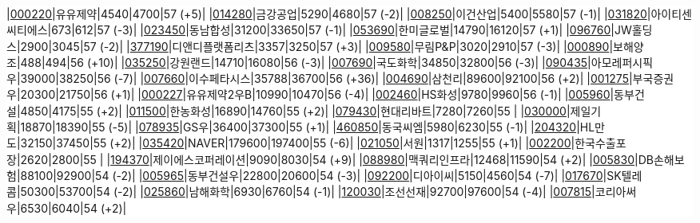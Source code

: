 |[000220](https://finance.daum.net/quotes/A000220)|유유제약|4540|4700|57 (+5)|
|[014280](https://finance.daum.net/quotes/A014280)|금강공업|5290|4680|57 (-2)|
|[008250](https://finance.daum.net/quotes/A008250)|이건산업|5400|5580|57 (-1)|
|[031820](https://finance.daum.net/quotes/A031820)|아이티센씨티에스|673|612|57 (-3)|
|[023450](https://finance.daum.net/quotes/A023450)|동남합성|31200|33650|57 (-1)|
|[053690](https://finance.daum.net/quotes/A053690)|한미글로벌|14790|16120|57 (+1)|
|[096760](https://finance.daum.net/quotes/A096760)|JW홀딩스|2900|3045|57 (-2)|
|[377190](https://finance.daum.net/quotes/A377190)|디앤디플랫폼리츠|3357|3250|57 (+3)|
|[009580](https://finance.daum.net/quotes/A009580)|무림P&P|3020|2910|57 (-3)|
|[000890](https://finance.daum.net/quotes/A000890)|보해양조|488|494|56 (+10)|
|[035250](https://finance.daum.net/quotes/A035250)|강원랜드|14710|16080|56 (-3)|
|[007690](https://finance.daum.net/quotes/A007690)|국도화학|34850|32800|56 (-3)|
|[090435](https://finance.daum.net/quotes/A090435)|아모레퍼시픽우|39000|38250|56 (-7)|
|[007660](https://finance.daum.net/quotes/A007660)|이수페타시스|35788|36700|56 (+36)|
|[004690](https://finance.daum.net/quotes/A004690)|삼천리|89600|92100|56 (+2)|
|[001275](https://finance.daum.net/quotes/A001275)|부국증권우|20300|21750|56 (+1)|
|[000227](https://finance.daum.net/quotes/A000227)|유유제약2우B|10990|10470|56 (-4)|
|[002460](https://finance.daum.net/quotes/A002460)|HS화성|9780|9960|56 (-1)|
|[005960](https://finance.daum.net/quotes/A005960)|동부건설|4850|4175|55 (+2)|
|[011500](https://finance.daum.net/quotes/A011500)|한농화성|16890|14760|55 (+2)|
|[079430](https://finance.daum.net/quotes/A079430)|현대리바트|7280|7260|55 |
|[030000](https://finance.daum.net/quotes/A030000)|제일기획|18870|18390|55 (-5)|
|[078935](https://finance.daum.net/quotes/A078935)|GS우|36400|37300|55 (+1)|
|[460850](https://finance.daum.net/quotes/A460850)|동국씨엠|5980|6230|55 (-1)|
|[204320](https://finance.daum.net/quotes/A204320)|HL만도|32150|37450|55 (+2)|
|[035420](https://finance.daum.net/quotes/A035420)|NAVER|179600|197400|55 (-6)|
|[021050](https://finance.daum.net/quotes/A021050)|서원|1317|1255|55 (+1)|
|[002200](https://finance.daum.net/quotes/A002200)|한국수출포장|2620|2800|55 |
|[194370](https://finance.daum.net/quotes/A194370)|제이에스코퍼레이션|9090|8030|54 (+9)|
|[088980](https://finance.daum.net/quotes/A088980)|맥쿼리인프라|12468|11590|54 (+2)|
|[005830](https://finance.daum.net/quotes/A005830)|DB손해보험|88100|92900|54 (-2)|
|[005965](https://finance.daum.net/quotes/A005965)|동부건설우|22800|20600|54 (-3)|
|[092200](https://finance.daum.net/quotes/A092200)|디아이씨|5150|4560|54 (-7)|
|[017670](https://finance.daum.net/quotes/A017670)|SK텔레콤|50300|53700|54 (-2)|
|[025860](https://finance.daum.net/quotes/A025860)|남해화학|6930|6760|54 (-1)|
|[120030](https://finance.daum.net/quotes/A120030)|조선선재|92700|97600|54 (-4)|
|[007815](https://finance.daum.net/quotes/A007815)|코리아써우|6530|6040|54 (+2)|